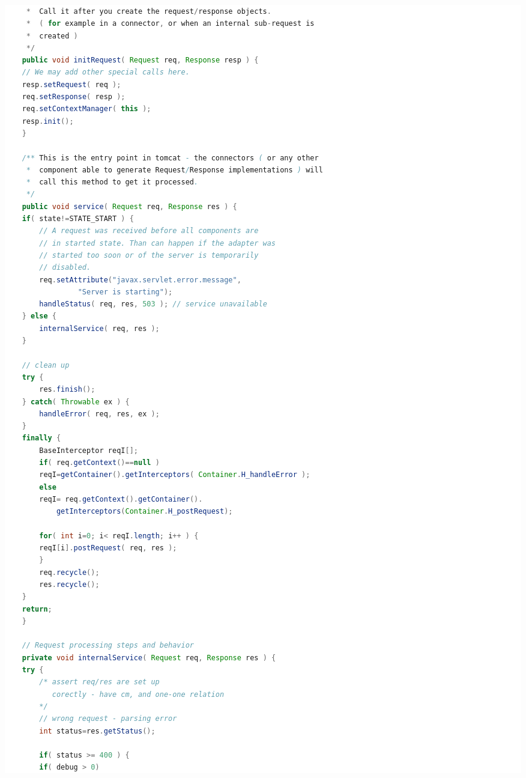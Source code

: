 ```java
     *  Call it after you create the request/response objects.
     *  ( for example in a connector, or when an internal sub-request is
     *  created )
     */
    public void initRequest( Request req, Response resp ) {
	// We may add other special calls here.
	resp.setRequest( req );
	req.setResponse( resp );
	req.setContextManager( this );
	resp.init();
    }

    /** This is the entry point in tomcat - the connectors ( or any other
     *  component able to generate Request/Response implementations ) will
     *  call this method to get it processed.
     */
    public void service( Request req, Response res ) {
	if( state!=STATE_START ) {
	    // A request was received before all components are
	    // in started state. Than can happen if the adapter was
	    // started too soon or of the server is temporarily
	    // disabled.
	    req.setAttribute("javax.servlet.error.message",
			     "Server is starting");
	    handleStatus( req, res, 503 ); // service unavailable
	} else {
	    internalService( req, res );
	}
	
	// clean up
	try {
	    res.finish();
	} catch( Throwable ex ) {
	    handleError( req, res, ex );
	}
	finally {
	    BaseInterceptor reqI[];
	    if( req.getContext()==null )
		reqI=getContainer().getInterceptors( Container.H_handleError );
	    else
		reqI= req.getContext().getContainer().
		    getInterceptors(Container.H_postRequest);

	    for( int i=0; i< reqI.length; i++ ) {
		reqI[i].postRequest( req, res );
	    }
	    req.recycle();
	    res.recycle();
	}
	return;
    }

    // Request processing steps and behavior
    private void internalService( Request req, Response res ) {
	try {
	    /* assert req/res are set up
	       corectly - have cm, and one-one relation
	    */
	    // wrong request - parsing error
	    int status=res.getStatus();

	    if( status >= 400 ) {
		if( debug > 0)
```